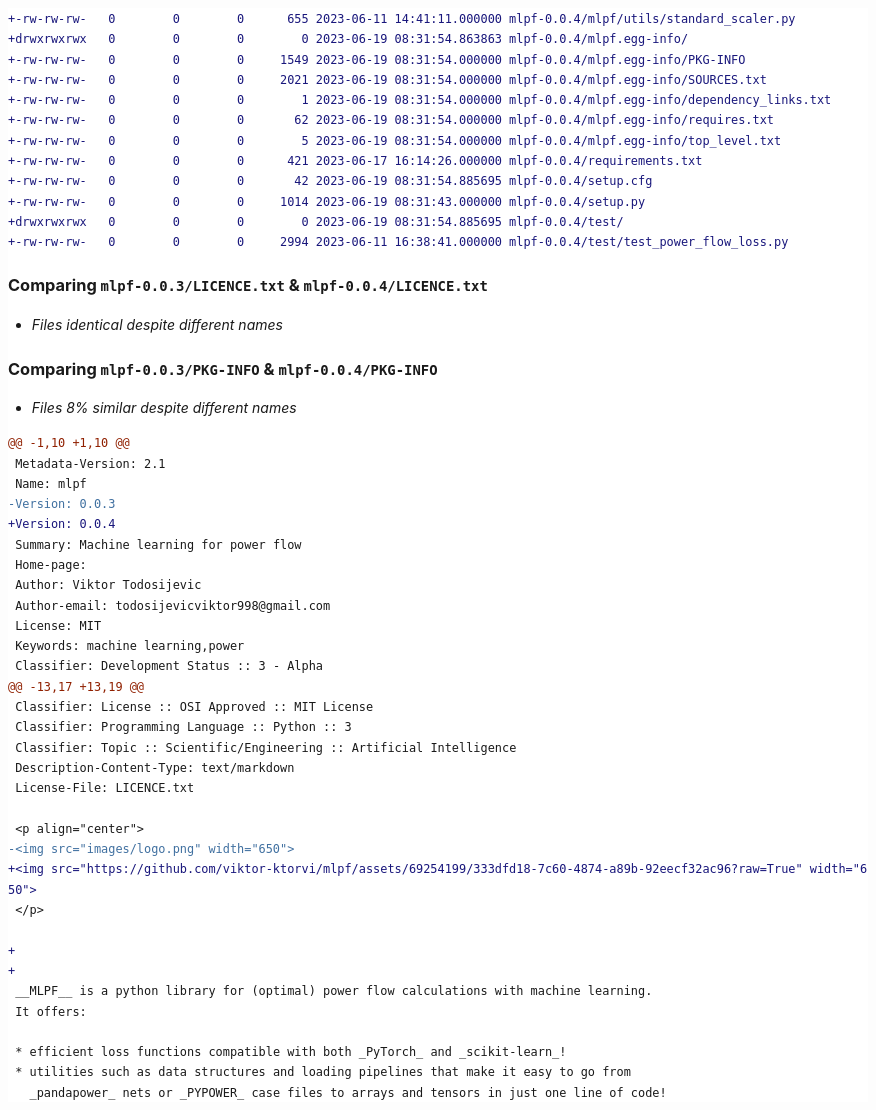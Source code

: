 ```diff
+-rw-rw-rw-   0        0        0      655 2023-06-11 14:41:11.000000 mlpf-0.0.4/mlpf/utils/standard_scaler.py
+drwxrwxrwx   0        0        0        0 2023-06-19 08:31:54.863863 mlpf-0.0.4/mlpf.egg-info/
+-rw-rw-rw-   0        0        0     1549 2023-06-19 08:31:54.000000 mlpf-0.0.4/mlpf.egg-info/PKG-INFO
+-rw-rw-rw-   0        0        0     2021 2023-06-19 08:31:54.000000 mlpf-0.0.4/mlpf.egg-info/SOURCES.txt
+-rw-rw-rw-   0        0        0        1 2023-06-19 08:31:54.000000 mlpf-0.0.4/mlpf.egg-info/dependency_links.txt
+-rw-rw-rw-   0        0        0       62 2023-06-19 08:31:54.000000 mlpf-0.0.4/mlpf.egg-info/requires.txt
+-rw-rw-rw-   0        0        0        5 2023-06-19 08:31:54.000000 mlpf-0.0.4/mlpf.egg-info/top_level.txt
+-rw-rw-rw-   0        0        0      421 2023-06-17 16:14:26.000000 mlpf-0.0.4/requirements.txt
+-rw-rw-rw-   0        0        0       42 2023-06-19 08:31:54.885695 mlpf-0.0.4/setup.cfg
+-rw-rw-rw-   0        0        0     1014 2023-06-19 08:31:43.000000 mlpf-0.0.4/setup.py
+drwxrwxrwx   0        0        0        0 2023-06-19 08:31:54.885695 mlpf-0.0.4/test/
+-rw-rw-rw-   0        0        0     2994 2023-06-11 16:38:41.000000 mlpf-0.0.4/test/test_power_flow_loss.py
```

### Comparing `mlpf-0.0.3/LICENCE.txt` & `mlpf-0.0.4/LICENCE.txt`

 * *Files identical despite different names*

### Comparing `mlpf-0.0.3/PKG-INFO` & `mlpf-0.0.4/PKG-INFO`

 * *Files 8% similar despite different names*

```diff
@@ -1,10 +1,10 @@
 Metadata-Version: 2.1
 Name: mlpf
-Version: 0.0.3
+Version: 0.0.4
 Summary: Machine learning for power flow
 Home-page: 
 Author: Viktor Todosijevic
 Author-email: todosijevicviktor998@gmail.com
 License: MIT
 Keywords: machine learning,power
 Classifier: Development Status :: 3 - Alpha
@@ -13,17 +13,19 @@
 Classifier: License :: OSI Approved :: MIT License
 Classifier: Programming Language :: Python :: 3
 Classifier: Topic :: Scientific/Engineering :: Artificial Intelligence
 Description-Content-Type: text/markdown
 License-File: LICENCE.txt
 
 <p align="center">
-<img src="images/logo.png" width="650">
+<img src="https://github.com/viktor-ktorvi/mlpf/assets/69254199/333dfd18-7c60-4874-a89b-92eecf32ac96?raw=True" width="650">
 </p>
 
+
+
 __MLPF__ is a python library for (optimal) power flow calculations with machine learning.
 It offers:
 
 * efficient loss functions compatible with both _PyTorch_ and _scikit-learn_!
 * utilities such as data structures and loading pipelines that make it easy to go from
   _pandapower_ nets or _PYPOWER_ case files to arrays and tensors in just one line of code!
```